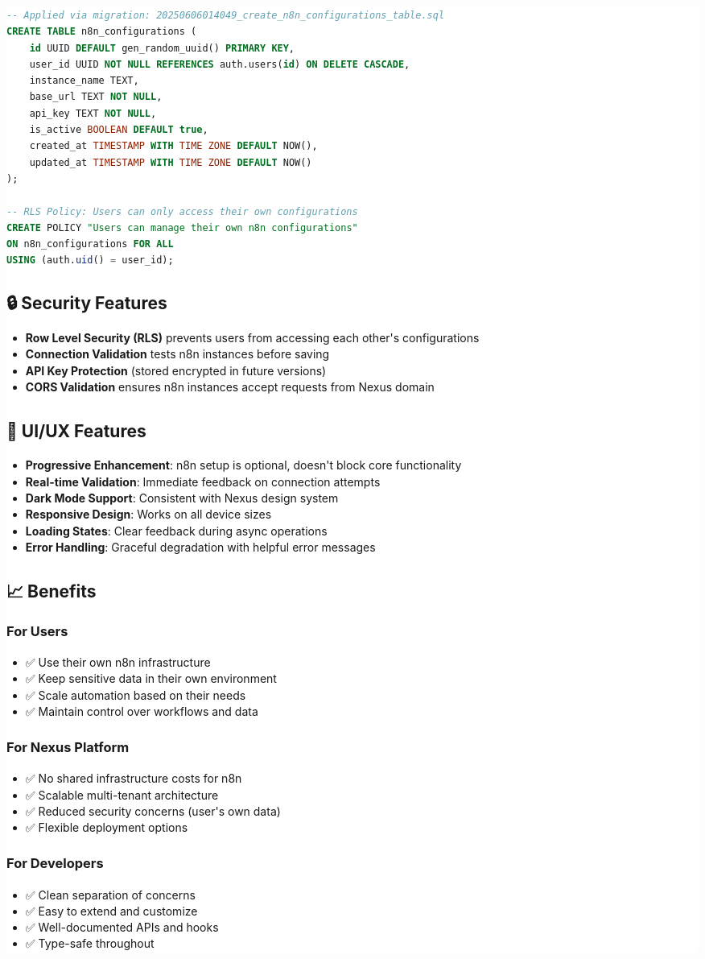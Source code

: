 ```sql
-- Applied via migration: 20250606014049_create_n8n_configurations_table.sql
CREATE TABLE n8n_configurations (
    id UUID DEFAULT gen_random_uuid() PRIMARY KEY,
    user_id UUID NOT NULL REFERENCES auth.users(id) ON DELETE CASCADE,
    instance_name TEXT,
    base_url TEXT NOT NULL,
    api_key TEXT NOT NULL,
    is_active BOOLEAN DEFAULT true,
    created_at TIMESTAMP WITH TIME ZONE DEFAULT NOW(),
    updated_at TIMESTAMP WITH TIME ZONE DEFAULT NOW()
);

-- RLS Policy: Users can only access their own configurations
CREATE POLICY "Users can manage their own n8n configurations" 
ON n8n_configurations FOR ALL 
USING (auth.uid() = user_id);
```

## 🔒 Security Features

- **Row Level Security (RLS)** prevents users from accessing each other's configurations
- **Connection Validation** tests n8n instances before saving
- **API Key Protection** (stored encrypted in future versions)
- **CORS Validation** ensures n8n instances accept requests from Nexus domain

## 🎨 UI/UX Features

- **Progressive Enhancement**: n8n setup is optional, doesn't block core functionality
- **Real-time Validation**: Immediate feedback on connection attempts
- **Dark Mode Support**: Consistent with Nexus design system
- **Responsive Design**: Works on all device sizes
- **Loading States**: Clear feedback during async operations
- **Error Handling**: Graceful degradation with helpful error messages

## 📈 Benefits

### **For Users**
- ✅ Use their own n8n infrastructure
- ✅ Keep sensitive data in their own environment
- ✅ Scale automation based on their needs
- ✅ Maintain control over workflows and data

### **For Nexus Platform**
- ✅ No shared infrastructure costs for n8n
- ✅ Scalable multi-tenant architecture
- ✅ Reduced security concerns (user's own data)
- ✅ Flexible deployment options

### **For Developers**
- ✅ Clean separation of concerns
- ✅ Easy to extend and customize
- ✅ Well-documented APIs and hooks
- ✅ Type-safe throughout
